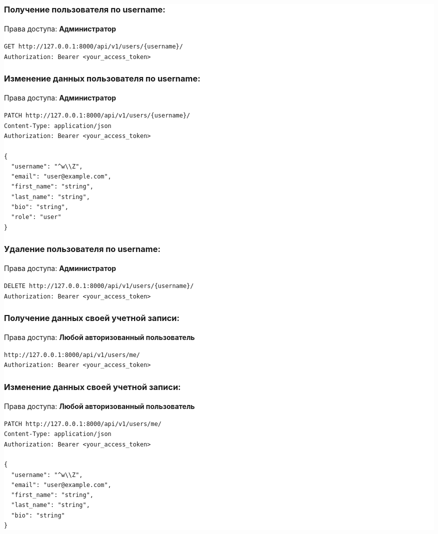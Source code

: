 ### Получение пользователя по username:

Права доступа: **Администратор**

```http request
GET http://127.0.0.1:8000/api/v1/users/{username}/
Authorization: Bearer <your_access_token>
```

### Изменение данных пользователя по username:

Права доступа: **Администратор**

```http request
PATCH http://127.0.0.1:8000/api/v1/users/{username}/
Content-Type: application/json
Authorization: Bearer <your_access_token>

{
  "username": "^w\\Z",
  "email": "user@example.com",
  "first_name": "string",
  "last_name": "string",
  "bio": "string",
  "role": "user"
}
```

### Удаление пользователя по username:

Права доступа: **Администратор**

```http request
DELETE http://127.0.0.1:8000/api/v1/users/{username}/
Authorization: Bearer <your_access_token>
```

### Получение данных своей учетной записи:

Права доступа: **Любой авторизованный пользователь**

```http request
http://127.0.0.1:8000/api/v1/users/me/
Authorization: Bearer <your_access_token>
```

### Изменение данных своей учетной записи:

Права доступа: **Любой авторизованный пользователь**

```http request
PATCH http://127.0.0.1:8000/api/v1/users/me/
Content-Type: application/json
Authorization: Bearer <your_access_token>

{
  "username": "^w\\Z",
  "email": "user@example.com",
  "first_name": "string",
  "last_name": "string",
  "bio": "string"
}
```